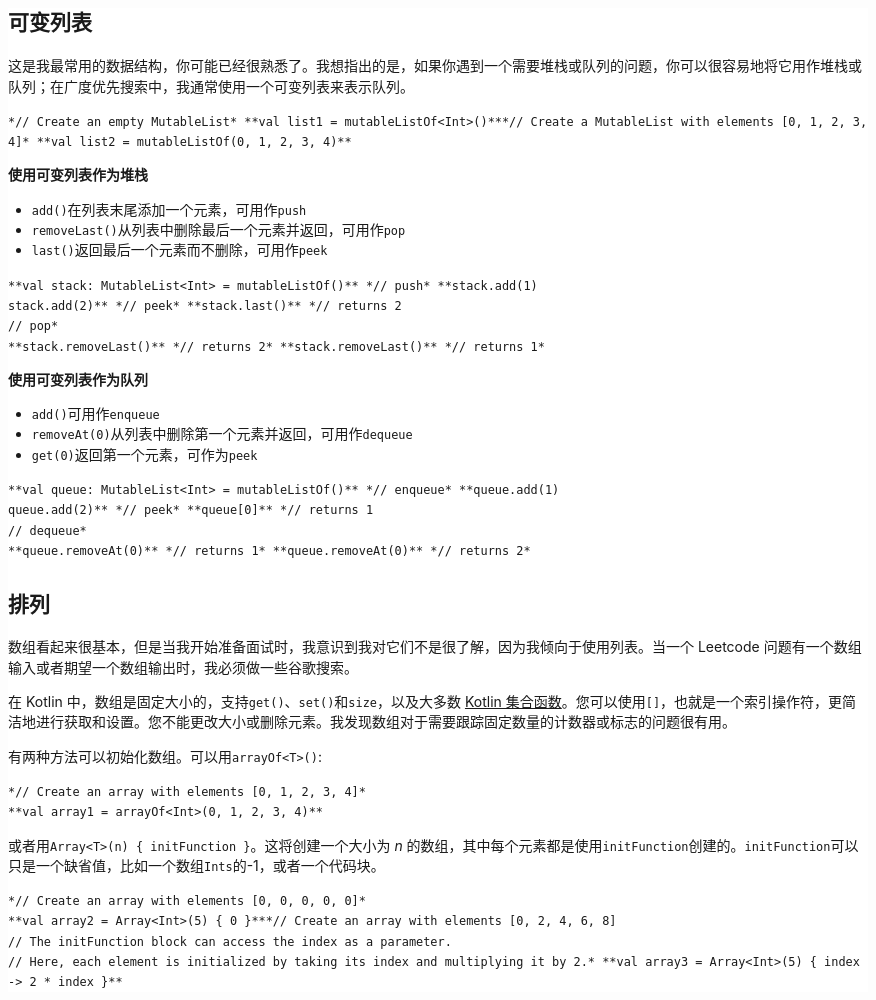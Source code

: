 ## 可变列表

这是我最常用的数据结构，你可能已经很熟悉了。我想指出的是，如果你遇到一个需要堆栈或队列的问题，你可以很容易地将它用作堆栈或队列；在广度优先搜索中，我通常使用一个可变列表来表示队列。

```
*// Create an empty MutableList* **val list1 = mutableListOf<Int>()***// Create a MutableList with elements [0, 1, 2, 3, 4]* **val list2 = mutableListOf(0, 1, 2, 3, 4)**
```

**使用可变列表作为堆栈**

*   `add()`在列表末尾添加一个元素，可用作`push`
*   `removeLast()`从列表中删除最后一个元素并返回，可用作`pop`
*   `last()`返回最后一个元素而不删除，可用作`peek`

```
**val stack: MutableList<Int> = mutableListOf()** *// push* **stack.add(1)
stack.add(2)** *// peek* **stack.last()** *// returns 2
// pop*
**stack.removeLast()** *// returns 2* **stack.removeLast()** *// returns 1*
```

**使用可变列表作为队列**

*   `add()`可用作`enqueue`
*   `removeAt(0)`从列表中删除第一个元素并返回，可用作`dequeue`
*   `get(0)`返回第一个元素，可作为`peek`

```
**val queue: MutableList<Int> = mutableListOf()** *// enqueue* **queue.add(1)
queue.add(2)** *// peek* **queue[0]** *// returns 1
// dequeue*
**queue.removeAt(0)** *// returns 1* **queue.removeAt(0)** *// returns 2*
```

## 排列

数组看起来很基本，但是当我开始准备面试时，我意识到我对它们不是很了解，因为我倾向于使用列表。当一个 Leetcode 问题有一个数组输入或者期望一个数组输出时，我必须做一些谷歌搜索。

在 Kotlin 中，数组是固定大小的，支持`get()`、`set()`和`size`，以及大多数 [Kotlin 集合函数](https://kotlinlang.org/docs/reference/collection-operations.html)。您可以使用`[]`，也就是一个索引操作符，更简洁地进行获取和设置。您不能更改大小或删除元素。我发现数组对于需要跟踪固定数量的计数器或标志的问题很有用。

有两种方法可以初始化数组。可以用`arrayOf<T>()`:

```
*// Create an array with elements [0, 1, 2, 3, 4]*
**val array1 = arrayOf<Int>(0, 1, 2, 3, 4)**
```

或者用`Array<T>(n) { initFunction }`。这将创建一个大小为 *n* 的数组，其中每个元素都是使用`initFunction`创建的。`initFunction`可以只是一个缺省值，比如一个数组`Ints`的-1，或者一个代码块。

```
*// Create an array with elements [0, 0, 0, 0, 0]*
**val array2 = Array<Int>(5) { 0 }***// Create an array with elements [0, 2, 4, 6, 8]
// The initFunction block can access the index as a parameter.
// Here, each element is initialized by taking its index and multiplying it by 2.* **val array3 = Array<Int>(5) { index -> 2 * index }**
```
